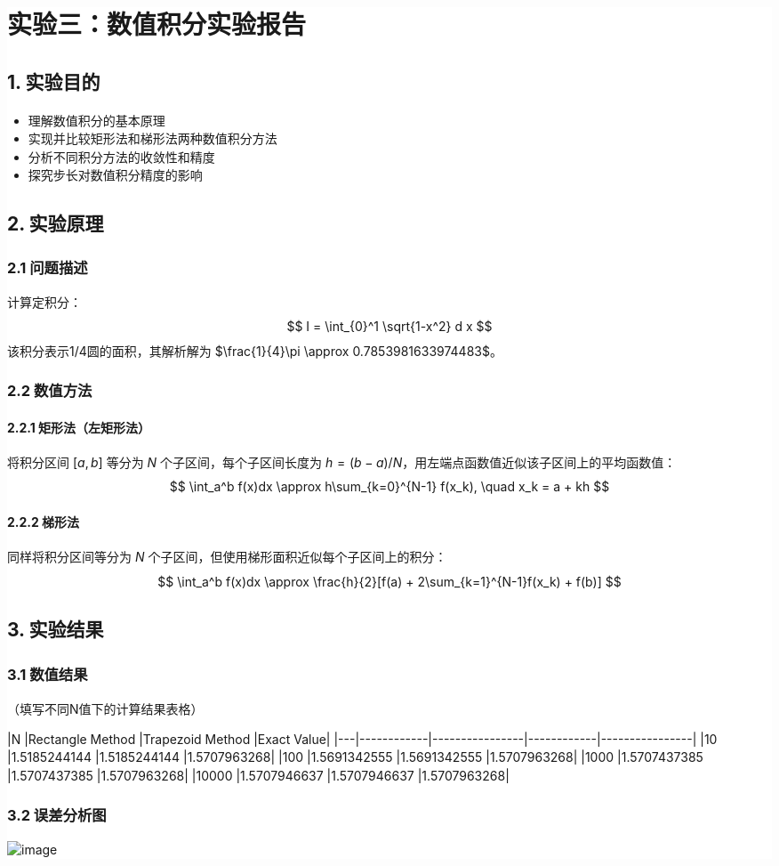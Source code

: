 # 实验三：数值积分实验报告

## 1. 实验目的
- 理解数值积分的基本原理
- 实现并比较矩形法和梯形法两种数值积分方法
- 分析不同积分方法的收敛性和精度
- 探究步长对数值积分精度的影响

## 2. 实验原理
### 2.1 问题描述
计算定积分：
$$
I = \int_{0}^1 \sqrt{1-x^2} d x
$$
该积分表示1/4圆的面积，其解析解为 $\frac{1}{4}\pi \approx 0.7853981633974483$。

### 2.2 数值方法
#### 2.2.1 矩形法（左矩形法）
将积分区间 $[a,b]$ 等分为 $N$ 个子区间，每个子区间长度为 $h=(b-a)/N$，用左端点函数值近似该子区间上的平均函数值：
$$
\int_a^b f(x)dx \approx h\sum_{k=0}^{N-1} f(x_k), \quad x_k = a + kh
$$

#### 2.2.2 梯形法
同样将积分区间等分为 $N$ 个子区间，但使用梯形面积近似每个子区间上的积分：
$$
\int_a^b f(x)dx \approx \frac{h}{2}[f(a) + 2\sum_{k=1}^{N-1}f(x_k) + f(b)]
$$

## 3. 实验结果
### 3.1 数值结果
（填写不同N值下的计算结果表格）


|N         |Rectangle Method    |Trapezoid Method    |Exact Value|
|---|------------|----------------|------------|----------------|
|10        |1.5185244144        |1.5185244144        |1.5707963268|
|100       |1.5691342555        |1.5691342555        |1.5707963268|
|1000      |1.5707437385        |1.5707437385        |1.5707963268|
|10000     |1.5707946637        |1.5707946637        |1.5707963268|


### 3.2 误差分析图
![image](https://github.com/user-attachments/assets/2493f8c2-26c9-4c8a-af5a-25e8a6311de5)
